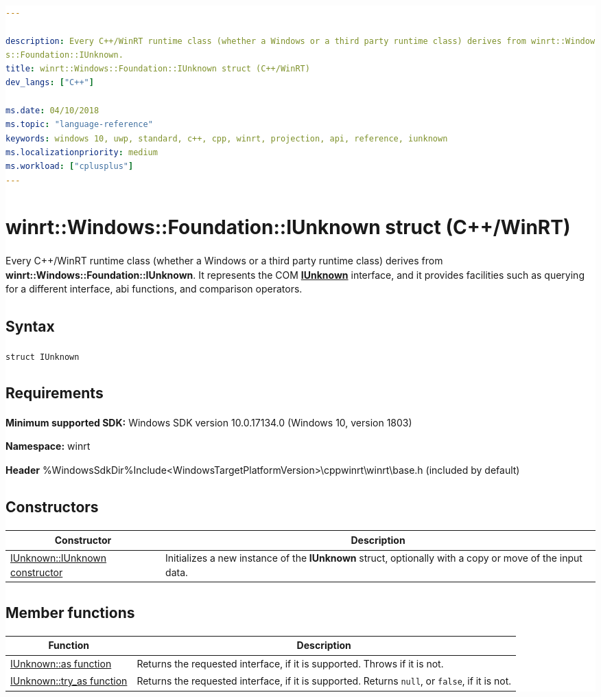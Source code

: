 ```yaml
---

description: Every C++/WinRT runtime class (whether a Windows or a third party runtime class) derives from winrt::Windows::Foundation::IUnknown.
title: winrt::Windows::Foundation::IUnknown struct (C++/WinRT)
dev_langs: ["C++"]

ms.date: 04/10/2018
ms.topic: "language-reference"
keywords: windows 10, uwp, standard, c++, cpp, winrt, projection, api, reference, iunknown
ms.localizationpriority: medium
ms.workload: ["cplusplus"]
---
```


# winrt::Windows::Foundation::IUnknown struct (C++/WinRT)

Every C++/WinRT runtime class (whether a Windows or a third party runtime class) derives from **winrt::Windows::Foundation::IUnknown**. It represents the COM [**IUnknown**](/windows/win32/api/unknwn/nn-unknwn-iunknown) interface, and it provides facilities such as querying for a different interface, abi functions, and comparison operators.

## Syntax
```cppwinrt
struct IUnknown
```

## Requirements
**Minimum supported SDK:** Windows SDK version 10.0.17134.0 (Windows 10, version 1803)

**Namespace:** winrt

**Header** %WindowsSdkDir%Include\<WindowsTargetPlatformVersion>\cppwinrt\winrt\base.h (included by default)

## Constructors
|Constructor|Description|
|------------|-----------------|
|[IUnknown::IUnknown constructor](#iunknowniunknown-constructor)|Initializes a new instance of the **IUnknown** struct, optionally with a copy or move of the input data.|

## Member functions
|Function|Description|
|------------|-----------------|
|[IUnknown::as function](#iunknownas-function)|Returns the requested interface, if it is supported. Throws if it is not.|
|[IUnknown::try_as function](#iunknowntry_as-function)|Returns the requested interface, if it is supported. Returns `null`, or `false`, if it is not.|
